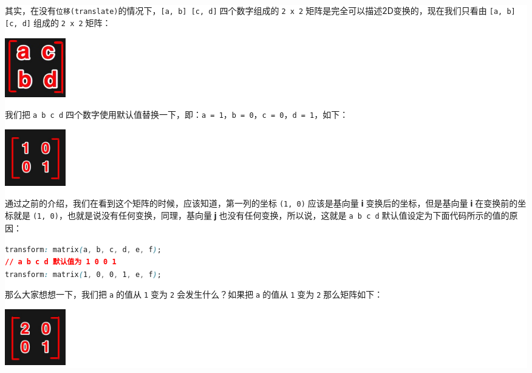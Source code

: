 其实，在没有`位移(translate)`的情况下，`[a, b] [c, d]` 四个数字组成的 `2 x 2` 矩阵是完全可以描述2D变换的，现在我们只看由 `[a, b] [c, d]` 组成的 `2 x 2` 矩阵：

<img src="../../asset/img/mr2.png" style="max-width: 100px;"/>

我们把 `a b c d` 四个数字使用默认值替换一下，即：`a = 1`，`b = 0`，`c = 0`，`d = 1`，如下：

<img src="../../asset/img/mr3.png" style="max-width: 100px;"/>

通过之前的介绍，我们在看到这个矩阵的时候，应该知道，第一列的坐标 `(1, 0)` 应该是基向量 <b>i</b> 变换后的坐标，但是基向量 <b>i</b> 在变换前的坐标就是 `(1, 0)`，也就是说没有任何变换，同理，基向量 <b>j</b> 也没有任何变换，所以说，这就是 `a b c d` 默认值设定为下面代码所示的值的原因：

```css
transform: matrix(a, b, c, d, e, f);
// a b c d 默认值为 1 0 0 1
transform: matrix(1, 0, 0, 1, e, f);
```

那么大家想想一下，我们把 `a` 的值从 `1` 变为 `2` 会发生什么？如果把 `a` 的值从 `1` 变为 `2` 那么矩阵如下：

<img src="../../asset/img/mr4.png" style="max-width: 100px;"/>

